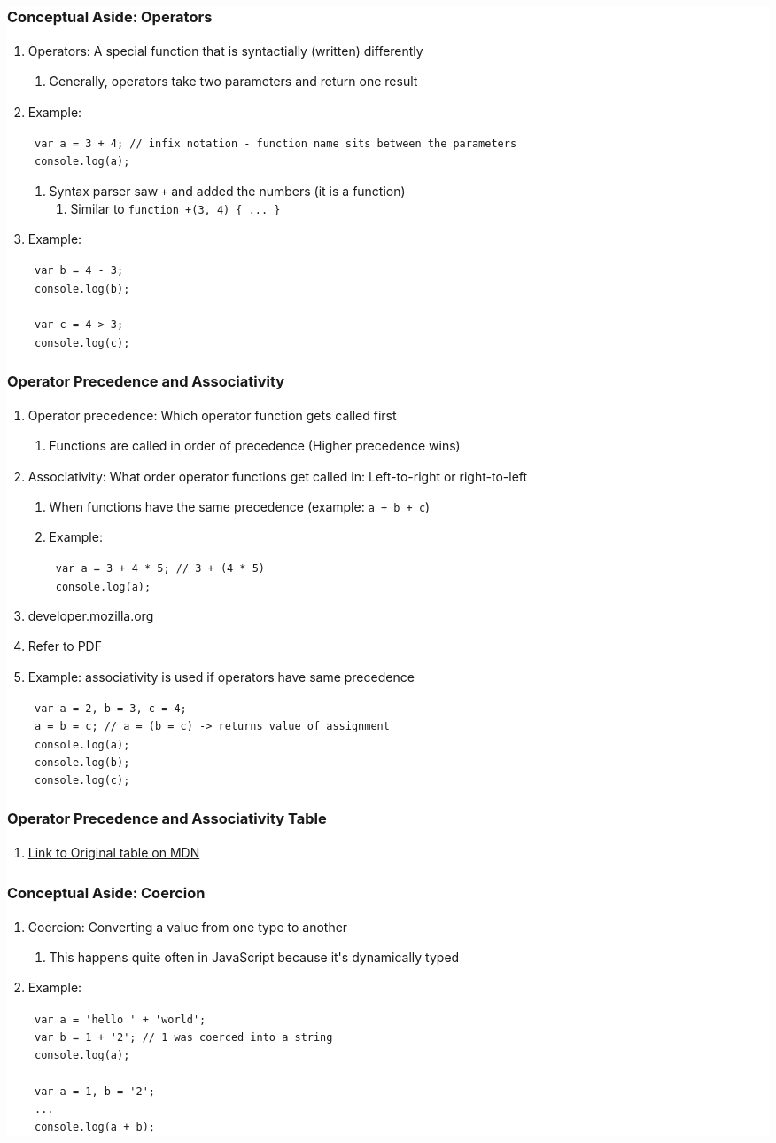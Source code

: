 ### Conceptual Aside: Operators ###
1. Operators: A special function that is syntactially (written) differently
	1. Generally, operators take two parameters and return one result
2. Example:

		var a = 3 + 4; // infix notation - function name sits between the parameters
		console.log(a);

	1. Syntax parser saw `+` and added the numbers (it is a function)
		1. Similar to `function +(3, 4) { ... }`
3. Example:
	
		var b = 4 - 3;
		console.log(b);

		var c = 4 > 3;
		console.log(c);

### Operator Precedence and Associativity ###
1. Operator precedence: Which operator function gets called first
	1. Functions are called in order of precedence (Higher precedence wins)
2. Associativity: What order operator functions get called in: Left-to-right or right-to-left
	1. When functions have the same precedence (example: `a + b + c`)
	2. Example:

			var a = 3 + 4 * 5; // 3 + (4 * 5)
			console.log(a);

3. [developer.mozilla.org](developer.mozilla.org)
4. Refer to PDF
5. Example: associativity is used if operators have same precedence

		var a = 2, b = 3, c = 4;
		a = b = c; // a = (b = c) -> returns value of assignment
		console.log(a);
		console.log(b);
		console.log(c);

### Operator Precedence and Associativity Table ###
1. [Link to Original table on MDN](https://developer.mozilla.org/en-US/docs/Web/JavaScript/Reference/Operators/Operator_Precedence)

### Conceptual Aside: Coercion ###
1. Coercion: Converting a value from one type to another
	1. This happens quite often in JavaScript because it's dynamically typed
2. Example:

		var a = 'hello ' + 'world';
		var b = 1 + '2'; // 1 was coerced into a string
		console.log(a);

		var a = 1, b = '2';
		...
		console.log(a + b);
